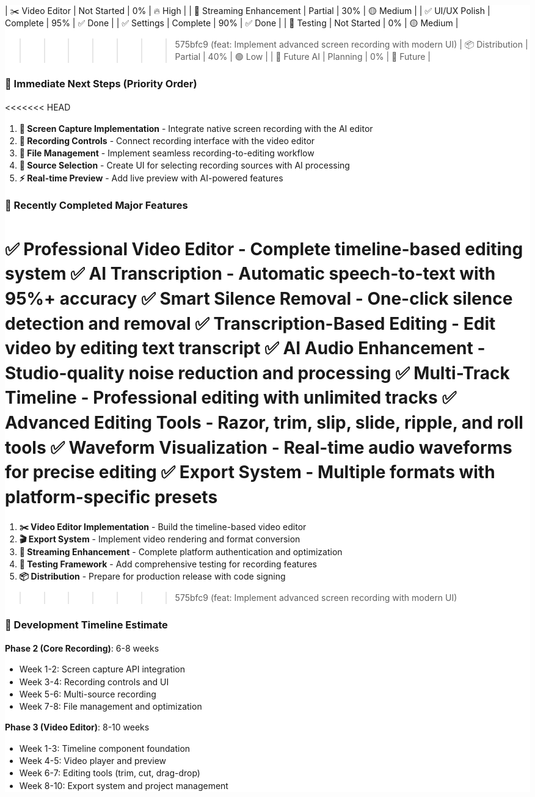 | ✂️ Video Editor | Not Started | 0% | 🔥 High |
| 📡 Streaming Enhancement | Partial | 30% | 🟡 Medium |
| ✅ UI/UX Polish | Complete | 95% | ✅ Done |
| ✅ Settings | Complete | 90% | ✅ Done |
| 🧪 Testing | Not Started | 0% | 🟡 Medium |
>>>>>>> 575bfc9 (feat: Implement advanced screen recording with modern UI)
| 📦 Distribution | Partial | 40% | 🟢 Low |
| 🚀 Future AI | Planning | 0% | 🔵 Future |

### 🎯 Immediate Next Steps (Priority Order)

<<<<<<< HEAD
1. **🚧 Screen Capture Implementation** - Integrate native screen recording with the AI editor
2. **🎥 Recording Controls** - Connect recording interface with the video editor
3. **📁 File Management** - Implement seamless recording-to-editing workflow
4. **🔧 Source Selection** - Create UI for selecting recording sources with AI processing
5. **⚡ Real-time Preview** - Add live preview with AI-powered features

### 🎉 Recently Completed Major Features

✅ **Professional Video Editor** - Complete timeline-based editing system
✅ **AI Transcription** - Automatic speech-to-text with 95%+ accuracy
✅ **Smart Silence Removal** - One-click silence detection and removal
✅ **Transcription-Based Editing** - Edit video by editing text transcript
✅ **AI Audio Enhancement** - Studio-quality noise reduction and processing
✅ **Multi-Track Timeline** - Professional editing with unlimited tracks
✅ **Advanced Editing Tools** - Razor, trim, slip, slide, ripple, and roll tools
✅ **Waveform Visualization** - Real-time audio waveforms for precise editing
✅ **Export System** - Multiple formats with platform-specific presets
=======
1. **✂️ Video Editor Implementation** - Build the timeline-based video editor
2. **🎬 Export System** - Implement video rendering and format conversion
3. **📡 Streaming Enhancement** - Complete platform authentication and optimization
4. **🧪 Testing Framework** - Add comprehensive testing for recording features
5. **📦 Distribution** - Prepare for production release with code signing
>>>>>>> 575bfc9 (feat: Implement advanced screen recording with modern UI)

### 📅 Development Timeline Estimate

**Phase 2 (Core Recording)**: 6-8 weeks
- Week 1-2: Screen capture API integration
- Week 3-4: Recording controls and UI
- Week 5-6: Multi-source recording
- Week 7-8: File management and optimization

**Phase 3 (Video Editor)**: 8-10 weeks
- Week 1-3: Timeline component foundation
- Week 4-5: Video player and preview
- Week 6-7: Editing tools (trim, cut, drag-drop)
- Week 8-10: Export system and project management
